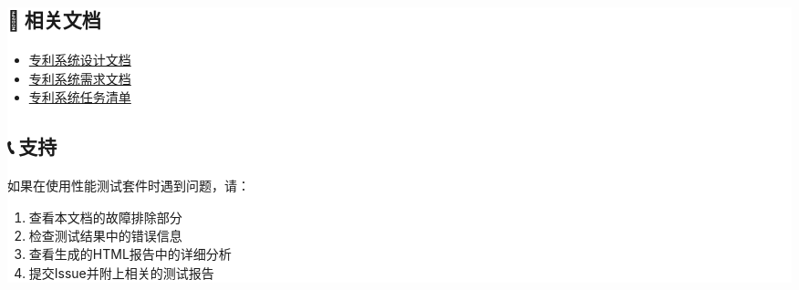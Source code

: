 ## 🔗 相关文档

- [专利系统设计文档](../../.kiro/specs/patent-mvp-system/design.md)
- [专利系统需求文档](../../.kiro/specs/patent-mvp-system/requirements.md)
- [专利系统任务清单](../../.kiro/specs/patent-mvp-system/tasks.md)

## 📞 支持

如果在使用性能测试套件时遇到问题，请：

1. 查看本文档的故障排除部分
2. 检查测试结果中的错误信息
3. 查看生成的HTML报告中的详细分析
4. 提交Issue并附上相关的测试报告